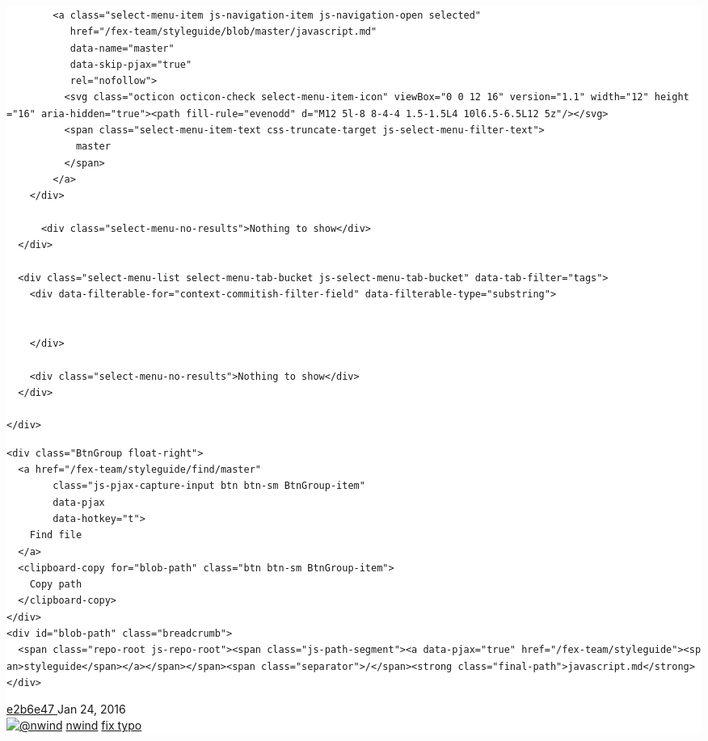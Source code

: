 
            <a class="select-menu-item js-navigation-item js-navigation-open selected"
               href="/fex-team/styleguide/blob/master/javascript.md"
               data-name="master"
               data-skip-pjax="true"
               rel="nofollow">
              <svg class="octicon octicon-check select-menu-item-icon" viewBox="0 0 12 16" version="1.1" width="12" height="16" aria-hidden="true"><path fill-rule="evenodd" d="M12 5l-8 8-4-4 1.5-1.5L4 10l6.5-6.5L12 5z"/></svg>
              <span class="select-menu-item-text css-truncate-target js-select-menu-filter-text">
                master
              </span>
            </a>
        </div>

          <div class="select-menu-no-results">Nothing to show</div>
      </div>

      <div class="select-menu-list select-menu-tab-bucket js-select-menu-tab-bucket" data-tab-filter="tags">
        <div data-filterable-for="context-commitish-filter-field" data-filterable-type="substring">


        </div>

        <div class="select-menu-no-results">Nothing to show</div>
      </div>

    </div>
  </div>
</div>

    <div class="BtnGroup float-right">
      <a href="/fex-team/styleguide/find/master"
            class="js-pjax-capture-input btn btn-sm BtnGroup-item"
            data-pjax
            data-hotkey="t">
        Find file
      </a>
      <clipboard-copy for="blob-path" class="btn btn-sm BtnGroup-item">
        Copy path
      </clipboard-copy>
    </div>
    <div id="blob-path" class="breadcrumb">
      <span class="repo-root js-repo-root"><span class="js-path-segment"><a data-pjax="true" href="/fex-team/styleguide"><span>styleguide</span></a></span></span><span class="separator">/</span><strong class="final-path">javascript.md</strong>
    </div>
  </div>


  
  <div class="commit-tease">
      <span class="float-right">
        <a class="commit-tease-sha" href="/fex-team/styleguide/commit/e2b6e47d86902504f88d218595841309c6852e42" data-pjax>
          e2b6e47
        </a>
        <relative-time datetime="2016-01-24T05:17:22Z">Jan 24, 2016</relative-time>
      </span>
      <div>
        <a rel="contributor" data-skip-pjax="true" data-hovercard-user-id="6889" data-octo-click="hovercard-link-click" data-octo-dimensions="link_type:self" href="/nwind"><img class="avatar" src="https://avatars0.githubusercontent.com/u/6889?s=40&amp;v=4" width="20" height="20" alt="@nwind" /></a>
        <a class="user-mention" rel="contributor" data-hovercard-user-id="6889" data-octo-click="hovercard-link-click" data-octo-dimensions="link_type:self" href="/nwind">nwind</a>
          <a data-pjax="true" title="fix typo" class="message" href="/fex-team/styleguide/commit/e2b6e47d86902504f88d218595841309c6852e42">fix typo</a>
      </div>
